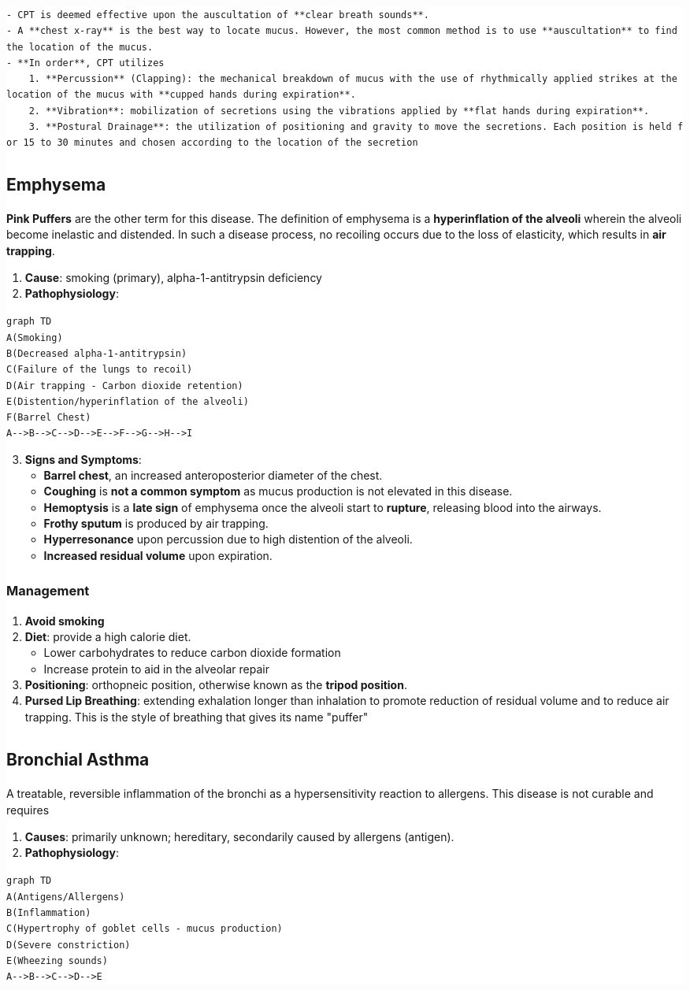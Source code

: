 	- CPT is deemed effective upon the auscultation of **clear breath sounds**.
	- A **chest x-ray** is the best way to locate mucus. However, the most common method is to use **auscultation** to find the location of the mucus.
	- **In order**, CPT utilizes
		1. **Percussion** (Clapping): the mechanical breakdown of mucus with the use of rhythmically applied strikes at the location of the mucus with **cupped hands during expiration**.
		2. **Vibration**: mobilization of secretions using the vibrations applied by **flat hands during expiration**.
		3. **Postural Drainage**: the utilization of positioning and gravity to move the secretions. Each position is held for 15 to 30 minutes and chosen according to the location of the secretion
## Emphysema
**Pink Puffers** are the other term for this disease. The definition of emphysema is a **hyperinflation of the alveoli** wherein the alveoli become inelastic and distended. In such a disease process, no recoiling occurs due to the loss of elasticity, which results in **air trapping**.
1. **Cause**: smoking (primary), alpha-1-antitrypsin deficiency
2. **Pathophysiology**:
```mermaid
graph TD
A(Smoking)
B(Decreased alpha-1-antitrypsin)
C(Failure of the lungs to recoil)
D(Air trapping - Carbon dioxide retention)
E(Distention/hyperinflation of the alveoli)
F(Barrel Chest)
A-->B-->C-->D-->E-->F-->G-->H-->I
```
3. **Signs and Symptoms**:
	- **Barrel chest**, an increased anteroposterior diameter of the chest.
	- **Coughing** is **not a common symptom** as mucus production is not elevated in this disease.
	- **Hemoptysis** is a **late sign** of emphysema once the alveoli start to **rupture**, releasing blood into the airways.
	- **Frothy sputum** is produced by air trapping.
	- **Hyperresonance** upon percussion due to high distention of the alveoli.
	- **Increased residual volume** upon expiration.
### Management
1. **Avoid smoking**
2. **Diet**: provide a high calorie diet.
	- Lower carbohydrates to reduce carbon dioxide formation
	- Increase protein to aid in the alveolar repair
3. **Positioning**: orthopneic position, otherwise known as the **tripod position**.
4. **Pursed Lip Breathing**: extending exhalation longer than inhalation to promote reduction of residual volume and to reduce air trapping. This is the style of breathing that gives its name "puffer"
## Bronchial Asthma
A treatable, reversible inflammation of the bronchi as a hypersensitivity reaction to allergens. This disease is not curable and requires 
1. **Causes**: primarily unknown; hereditary, secondarily caused by allergens (antigen).
2. **Pathophysiology**:
```mermaid
graph TD
A(Antigens/Allergens)
B(Inflammation)
C(Hypertrophy of goblet cells - mucus production)
D(Severe constriction)
E(Wheezing sounds)
A-->B-->C-->D-->E
```
